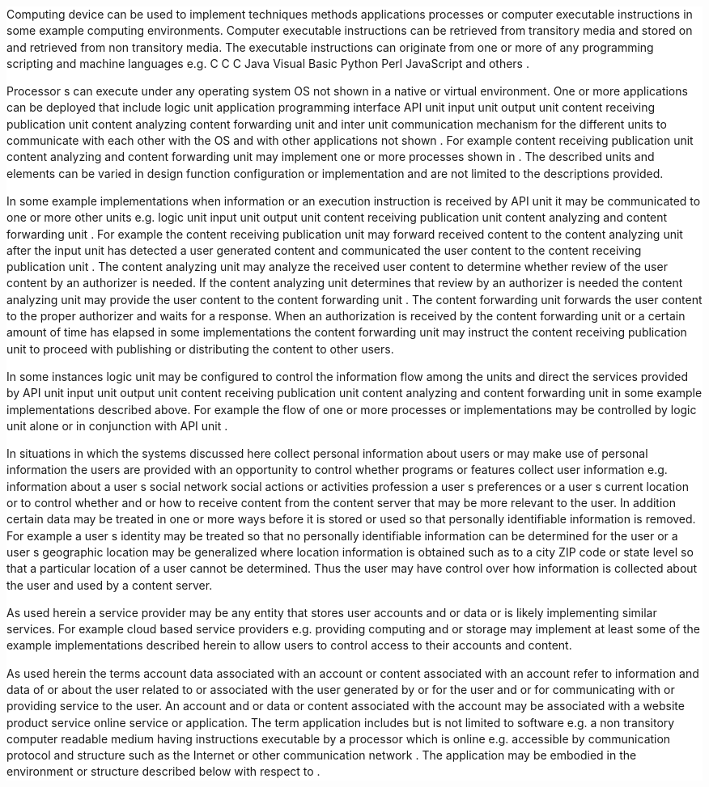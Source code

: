 Computing device can be used to implement techniques methods applications processes or computer executable instructions in some example computing environments. Computer executable instructions can be retrieved from transitory media and stored on and retrieved from non transitory media. The executable instructions can originate from one or more of any programming scripting and machine languages e.g. C C C Java Visual Basic Python Perl JavaScript and others .

Processor s can execute under any operating system OS not shown in a native or virtual environment. One or more applications can be deployed that include logic unit application programming interface API unit input unit output unit content receiving publication unit content analyzing content forwarding unit and inter unit communication mechanism for the different units to communicate with each other with the OS and with other applications not shown . For example content receiving publication unit content analyzing and content forwarding unit may implement one or more processes shown in . The described units and elements can be varied in design function configuration or implementation and are not limited to the descriptions provided.

In some example implementations when information or an execution instruction is received by API unit it may be communicated to one or more other units e.g. logic unit input unit output unit content receiving publication unit content analyzing and content forwarding unit . For example the content receiving publication unit may forward received content to the content analyzing unit after the input unit has detected a user generated content and communicated the user content to the content receiving publication unit . The content analyzing unit may analyze the received user content to determine whether review of the user content by an authorizer is needed. If the content analyzing unit determines that review by an authorizer is needed the content analyzing unit may provide the user content to the content forwarding unit . The content forwarding unit forwards the user content to the proper authorizer and waits for a response. When an authorization is received by the content forwarding unit or a certain amount of time has elapsed in some implementations the content forwarding unit may instruct the content receiving publication unit to proceed with publishing or distributing the content to other users.

In some instances logic unit may be configured to control the information flow among the units and direct the services provided by API unit input unit output unit content receiving publication unit content analyzing and content forwarding unit in some example implementations described above. For example the flow of one or more processes or implementations may be controlled by logic unit alone or in conjunction with API unit .

In situations in which the systems discussed here collect personal information about users or may make use of personal information the users are provided with an opportunity to control whether programs or features collect user information e.g. information about a user s social network social actions or activities profession a user s preferences or a user s current location or to control whether and or how to receive content from the content server that may be more relevant to the user. In addition certain data may be treated in one or more ways before it is stored or used so that personally identifiable information is removed. For example a user s identity may be treated so that no personally identifiable information can be determined for the user or a user s geographic location may be generalized where location information is obtained such as to a city ZIP code or state level so that a particular location of a user cannot be determined. Thus the user may have control over how information is collected about the user and used by a content server.

As used herein a service provider may be any entity that stores user accounts and or data or is likely implementing similar services. For example cloud based service providers e.g. providing computing and or storage may implement at least some of the example implementations described herein to allow users to control access to their accounts and content.

As used herein the terms account data associated with an account or content associated with an account refer to information and data of or about the user related to or associated with the user generated by or for the user and or for communicating with or providing service to the user. An account and or data or content associated with the account may be associated with a website product service online service or application. The term application includes but is not limited to software e.g. a non transitory computer readable medium having instructions executable by a processor which is online e.g. accessible by communication protocol and structure such as the Internet or other communication network . The application may be embodied in the environment or structure described below with respect to .
